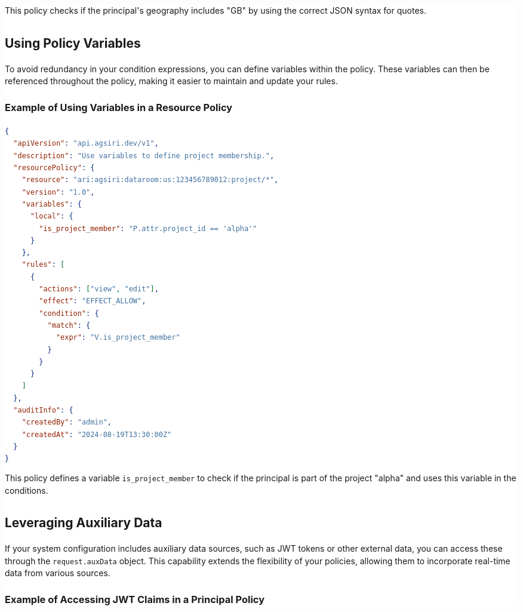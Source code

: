 This policy checks if the principal's geography includes "GB" by using the correct JSON syntax for quotes.

## Using Policy Variables

To avoid redundancy in your condition expressions, you can define variables within the policy. These variables can then be referenced throughout the policy, making it easier to maintain and update your rules.

### Example of Using Variables in a Resource Policy

```json
{
  "apiVersion": "api.agsiri.dev/v1",
  "description": "Use variables to define project membership.",
  "resourcePolicy": {
    "resource": "ari:agsiri:dataroom:us:123456789012:project/*",
    "version": "1.0",
    "variables": {
      "local": {
        "is_project_member": "P.attr.project_id == 'alpha'"
      }
    },
    "rules": [
      {
        "actions": ["view", "edit"],
        "effect": "EFFECT_ALLOW",
        "condition": {
          "match": {
            "expr": "V.is_project_member"
          }
        }
      }
    ]
  },
  "auditInfo": {
    "createdBy": "admin",
    "createdAt": "2024-08-19T13:30:00Z"
  }
}
```

This policy defines a variable `is_project_member` to check if the principal is part of the project "alpha" and uses this variable in the conditions.

## Leveraging Auxiliary Data

If your system configuration includes auxiliary data sources, such as JWT tokens or other external data, you can access these through the `request.auxData` object. This capability extends the flexibility of your policies, allowing them to incorporate real-time data from various sources.

### Example of Accessing JWT Claims in a Principal Policy
